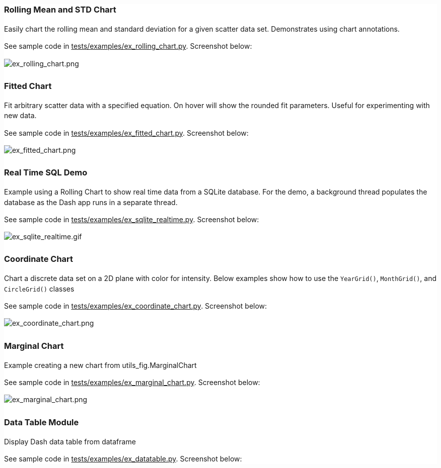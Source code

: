 ### Rolling Mean and STD Chart

Easily chart the rolling mean and standard deviation for a given scatter data set. Demonstrates using chart annotations.

See sample code in [tests/examples/ex_rolling_chart.py](https://www.github.com/KyleKing/dash_charts/blob/main/tests/examples/ex_rolling_chart.py). Screenshot below:

![ex_rolling_chart.png](https://raw.githubusercontent.com/KyleKing/dash_charts/main/.images/ex_rolling_chart.png)

### Fitted Chart

Fit arbitrary scatter data with a specified equation. On hover will show the rounded fit parameters. Useful for experimenting with new data.

See sample code in [tests/examples/ex_fitted_chart.py](https://www.github.com/KyleKing/dash_charts/blob/main/tests/examples/ex_fitted_chart.py). Screenshot below:

![ex_fitted_chart.png](https://raw.githubusercontent.com/KyleKing/dash_charts/main/.images/ex_fitted_chart.png)

### Real Time SQL Demo

Example using a Rolling Chart to show real time data from a SQLite database. For the demo, a background thread populates the database as the Dash app runs in a separate thread.

See sample code in [tests/examples/ex_sqlite_realtime.py](https://www.github.com/KyleKing/dash_charts/blob/main/tests/examples/ex_sqlite_realtime.py). Screenshot below:

![ex_sqlite_realtime.gif](https://raw.githubusercontent.com/KyleKing/dash_charts/main/.images/ex_sqlite_realtime.gif)

### Coordinate Chart

Chart a discrete data set on a 2D plane with color for intensity. Below examples show how to use the `YearGrid()`, `MonthGrid()`, and `CircleGrid()` classes

See sample code in [tests/examples/ex_coordinate_chart.py](https://www.github.com/KyleKing/dash_charts/blob/main/tests/examples/ex_coordinate_chart.py). Screenshot below:

![ex_coordinate_chart.png](https://raw.githubusercontent.com/KyleKing/dash_charts/main/.images/ex_coordinate_chart.png)

### Marginal Chart

Example creating a new chart from utils_fig.MarginalChart

See sample code in [tests/examples/ex_marginal_chart.py](https://www.github.com/KyleKing/dash_charts/blob/main/tests/examples/ex_marginal_chart.py). Screenshot below:

![ex_marginal_chart.png](https://raw.githubusercontent.com/KyleKing/dash_charts/main/.images/ex_marginal_chart.png)

### Data Table Module

Display Dash data table from dataframe

See sample code in [tests/examples/ex_datatable.py](https://www.github.com/KyleKing/dash_charts/blob/main/tests/examples/ex_datatable.py). Screenshot below:
